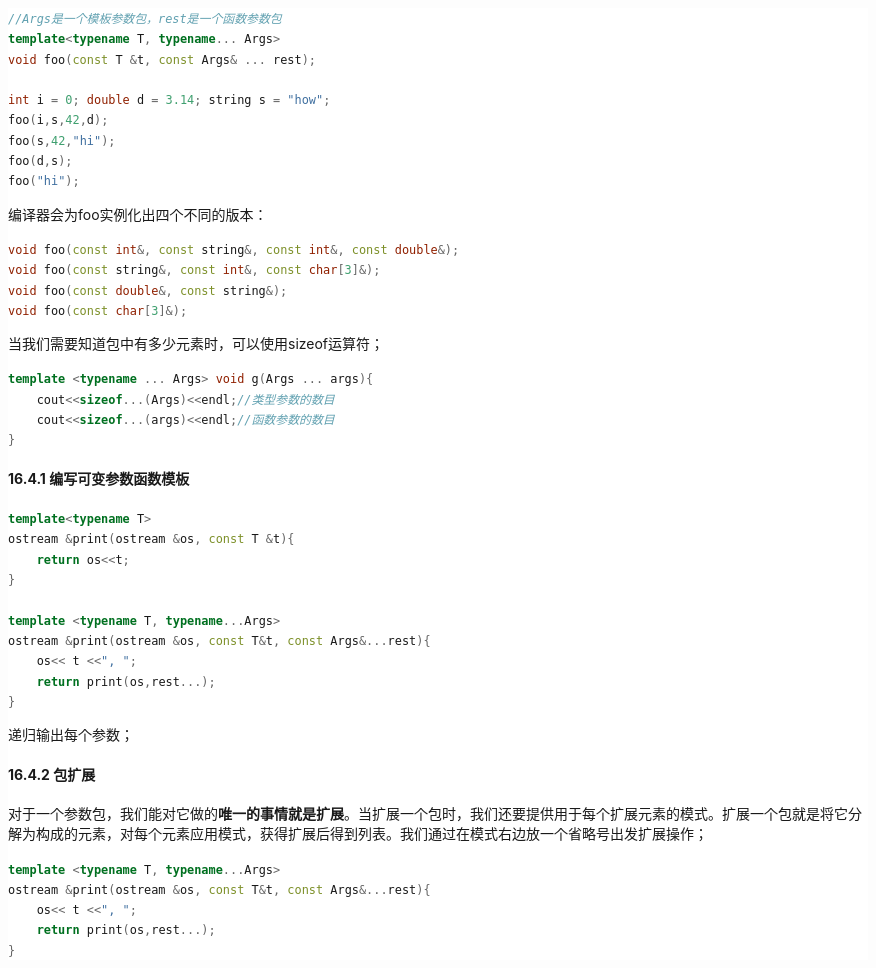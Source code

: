 ```c++
//Args是一个模板参数包，rest是一个函数参数包
template<typename T, typename... Args>
void foo(const T &t, const Args& ... rest);

int i = 0; double d = 3.14; string s = "how";
foo(i,s,42,d);
foo(s,42,"hi");
foo(d,s);
foo("hi");
```

编译器会为foo实例化出四个不同的版本：

```c++
void foo(const int&, const string&, const int&, const double&);
void foo(const string&, const int&, const char[3]&);
void foo(const double&, const string&);
void foo(const char[3]&);
```

当我们需要知道包中有多少元素时，可以使用sizeof运算符；

```c++
template <typename ... Args> void g(Args ... args){
	cout<<sizeof...(Args)<<endl;//类型参数的数目
	cout<<sizeof...(args)<<endl;//函数参数的数目
}
```

#### 16.4.1 编写可变参数函数模板

```c++
template<typename T>
ostream &print(ostream &os, const T &t){
	return os<<t;
}

template <typename T, typename...Args>
ostream &print(ostream &os, const T&t, const Args&...rest){
    os<< t <<", ";
    return print(os,rest...);
}
```

递归输出每个参数；

#### 16.4.2 包扩展

对于一个参数包，我们能对它做的**唯一的事情就是扩展**。当扩展一个包时，我们还要提供用于每个扩展元素的模式。扩展一个包就是将它分解为构成的元素，对每个元素应用模式，获得扩展后得到列表。我们通过在模式右边放一个省略号出发扩展操作；

```c++
template <typename T, typename...Args>
ostream &print(ostream &os, const T&t, const Args&...rest){
    os<< t <<", ";
    return print(os,rest...);
}
```
